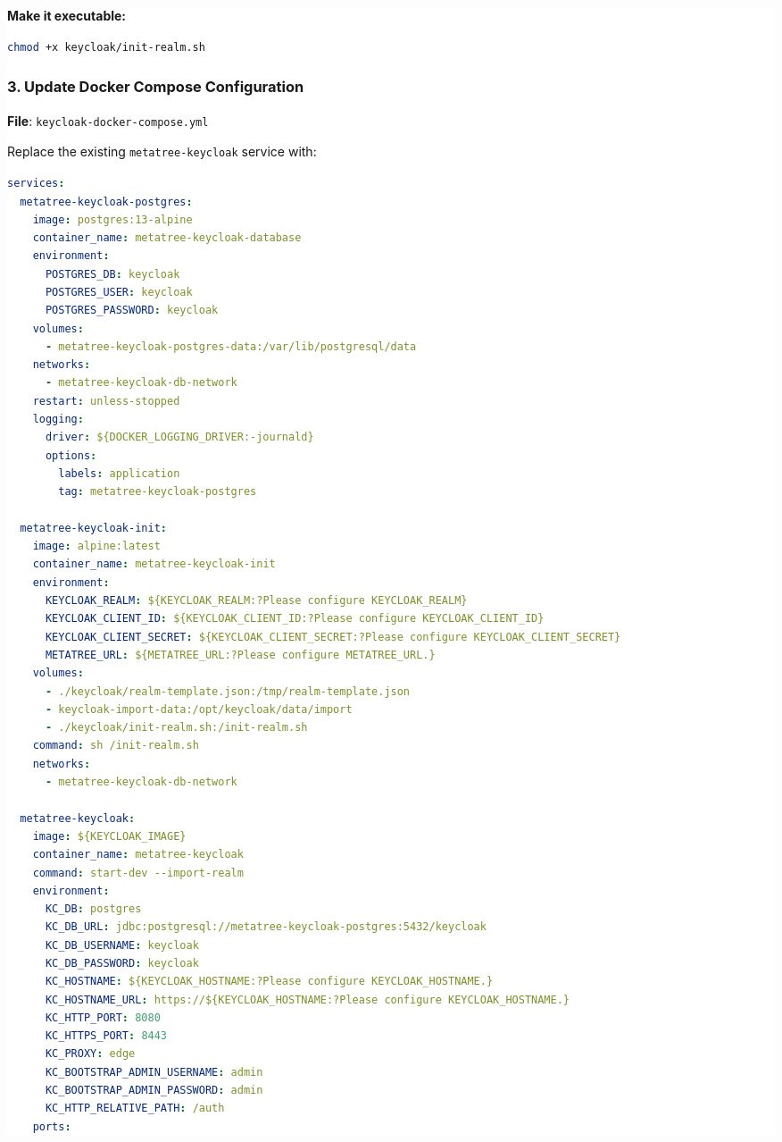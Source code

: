 **Make it executable:**
```bash
chmod +x keycloak/init-realm.sh
```

### 3. Update Docker Compose Configuration

**File**: `keycloak-docker-compose.yml`

Replace the existing `metatree-keycloak` service with:

```yaml
services:
  metatree-keycloak-postgres:
    image: postgres:13-alpine
    container_name: metatree-keycloak-database
    environment:
      POSTGRES_DB: keycloak
      POSTGRES_USER: keycloak
      POSTGRES_PASSWORD: keycloak
    volumes:
      - metatree-keycloak-postgres-data:/var/lib/postgresql/data
    networks:
      - metatree-keycloak-db-network
    restart: unless-stopped
    logging:
      driver: ${DOCKER_LOGGING_DRIVER:-journald}
      options:
        labels: application
        tag: metatree-keycloak-postgres

  metatree-keycloak-init:
    image: alpine:latest
    container_name: metatree-keycloak-init
    environment:
      KEYCLOAK_REALM: ${KEYCLOAK_REALM:?Please configure KEYCLOAK_REALM}
      KEYCLOAK_CLIENT_ID: ${KEYCLOAK_CLIENT_ID:?Please configure KEYCLOAK_CLIENT_ID}
      KEYCLOAK_CLIENT_SECRET: ${KEYCLOAK_CLIENT_SECRET:?Please configure KEYCLOAK_CLIENT_SECRET}
      METATREE_URL: ${METATREE_URL:?Please configure METATREE_URL.}
    volumes:
      - ./keycloak/realm-template.json:/tmp/realm-template.json
      - keycloak-import-data:/opt/keycloak/data/import
      - ./keycloak/init-realm.sh:/init-realm.sh
    command: sh /init-realm.sh
    networks:
      - metatree-keycloak-db-network

  metatree-keycloak:    
    image: ${KEYCLOAK_IMAGE}
    container_name: metatree-keycloak
    command: start-dev --import-realm
    environment:
      KC_DB: postgres
      KC_DB_URL: jdbc:postgresql://metatree-keycloak-postgres:5432/keycloak
      KC_DB_USERNAME: keycloak
      KC_DB_PASSWORD: keycloak
      KC_HOSTNAME: ${KEYCLOAK_HOSTNAME:?Please configure KEYCLOAK_HOSTNAME.}
      KC_HOSTNAME_URL: https://${KEYCLOAK_HOSTNAME:?Please configure KEYCLOAK_HOSTNAME.}
      KC_HTTP_PORT: 8080
      KC_HTTPS_PORT: 8443
      KC_PROXY: edge
      KC_BOOTSTRAP_ADMIN_USERNAME: admin
      KC_BOOTSTRAP_ADMIN_PASSWORD: admin      
      KC_HTTP_RELATIVE_PATH: /auth
    ports:
```
